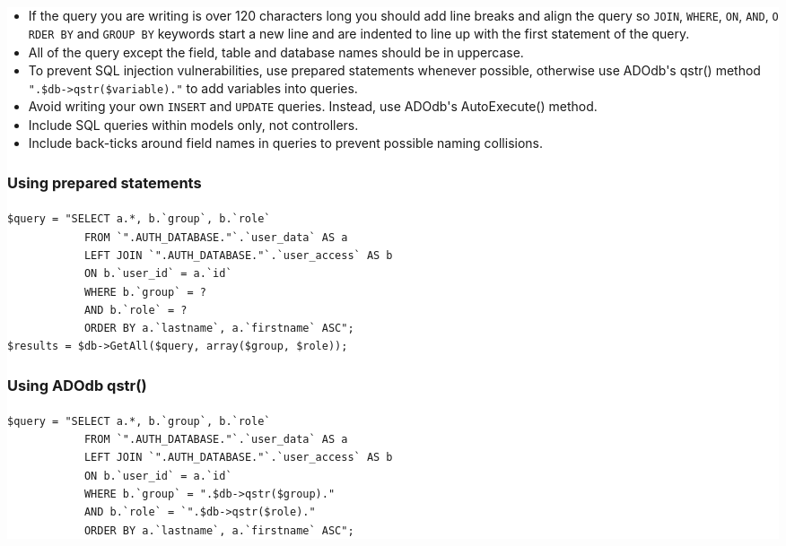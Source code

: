 * If the query you are writing is over 120 characters long you should add line breaks and align the query so `JOIN`, `WHERE`, `ON`, `AND`, `ORDER BY` and `GROUP BY` keywords start a new line and are indented to line up with the first statement of the query.
* All of the query except the field, table and database names should be in uppercase.
* To prevent SQL injection vulnerabilities, use prepared statements whenever possible, otherwise use ADOdb's qstr() method `".$db->qstr($variable)."` to add variables into queries.
* Avoid writing your own `INSERT` and `UPDATE` queries. Instead, use ADOdb's AutoExecute() method.
* Include SQL queries within models only, not controllers.
* Include back-ticks around field names in queries to prevent possible naming collisions.

### Using prepared statements

    $query = "SELECT a.*, b.`group`, b.`role`
                FROM `".AUTH_DATABASE."`.`user_data` AS a
                LEFT JOIN `".AUTH_DATABASE."`.`user_access` AS b
                ON b.`user_id` = a.`id`
                WHERE b.`group` = ? 
                AND b.`role` = ? 
                ORDER BY a.`lastname`, a.`firstname` ASC";
    $results = $db->GetAll($query, array($group, $role));

### Using ADOdb qstr()

    $query = "SELECT a.*, b.`group`, b.`role`
                FROM `".AUTH_DATABASE."`.`user_data` AS a
                LEFT JOIN `".AUTH_DATABASE."`.`user_access` AS b
                ON b.`user_id` = a.`id`
                WHERE b.`group` = ".$db->qstr($group)." 
                AND b.`role` = `".$db->qstr($role)." 
                ORDER BY a.`lastname`, a.`firstname` ASC";

